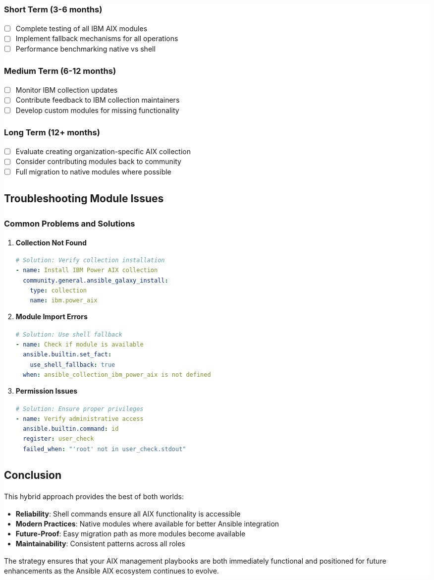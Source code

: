 ### Short Term (3-6 months)
- [ ] Complete testing of all IBM AIX modules
- [ ] Implement fallback mechanisms for all operations
- [ ] Performance benchmarking native vs shell

### Medium Term (6-12 months)
- [ ] Monitor IBM collection updates
- [ ] Contribute feedback to IBM collection maintainers
- [ ] Develop custom modules for missing functionality

### Long Term (12+ months)
- [ ] Evaluate creating organization-specific AIX collection
- [ ] Consider contributing modules back to community
- [ ] Full migration to native modules where possible

## Troubleshooting Module Issues

### Common Problems and Solutions

1. **Collection Not Found**
   ```yaml
   # Solution: Verify collection installation
   - name: Install IBM Power AIX collection
     community.general.ansible_galaxy_install:
       type: collection
       name: ibm.power_aix
   ```

2. **Module Import Errors**
   ```yaml
   # Solution: Use shell fallback
   - name: Check if module is available
     ansible.builtin.set_fact:
       use_shell_fallback: true
     when: ansible_collection_ibm_power_aix is not defined
   ```

3. **Permission Issues**
   ```yaml
   # Solution: Ensure proper privileges
   - name: Verify administrative access
     ansible.builtin.command: id
     register: user_check
     failed_when: "'root' not in user_check.stdout"
   ```

## Conclusion

This hybrid approach provides the best of both worlds:

- **Reliability**: Shell commands ensure all AIX functionality is accessible
- **Modern Practices**: Native modules where available for better Ansible integration
- **Future-Proof**: Easy migration path as more modules become available
- **Maintainability**: Consistent patterns across all roles

The strategy ensures that your AIX management playbooks are both immediately functional and positioned for future enhancements as the Ansible AIX ecosystem continues to evolve.